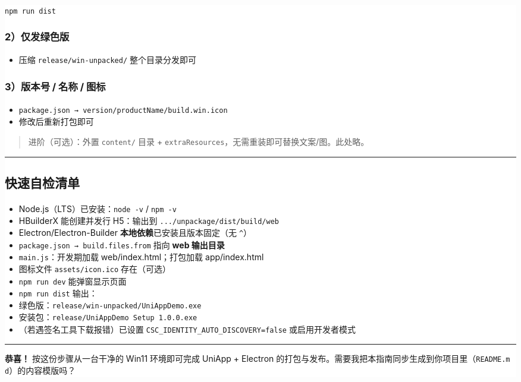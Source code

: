 ```powershell
npm run dist
```

### 2）仅发绿色版

- 压缩 `release/win-unpacked/` 整个目录分发即可

### 3）版本号 / 名称 / 图标

- `package.json → version/productName/build.win.icon`
- 修改后重新打包即可

> 进阶（可选）：外置 `content/` 目录 + `extraResources`，无需重装即可替换文案/图。此处略。

------

## 快速自检清单

-  Node.js（LTS）已安装：`node -v` / `npm -v`
-  HBuilderX 能创建并发行 H5：输出到 `.../unpackage/dist/build/web`
-  Electron/Electron-Builder **本地依赖**已安装且版本固定（无 `^`）
-  `package.json → build.files.from` 指向 **web 输出目录**
-  `main.js`：开发期加载 web/index.html；打包加载 app/index.html
-  图标文件 `assets/icon.ico` 存在（可选）
-  `npm run dev` 能弹窗显示页面
-  `npm run dist` 输出：
  - 绿色版：`release/win-unpacked/UniAppDemo.exe`
  - 安装包：`release/UniAppDemo Setup 1.0.0.exe`
-  （若遇签名工具下载报错）已设置
   `CSC_IDENTITY_AUTO_DISCOVERY=false` 或启用开发者模式

------

**恭喜！** 按这份步骤从一台干净的 Win11 环境即可完成 UniApp + Electron 的打包与发布。需要我把本指南同步生成到你项目里（`README.md`）的内容模版吗？